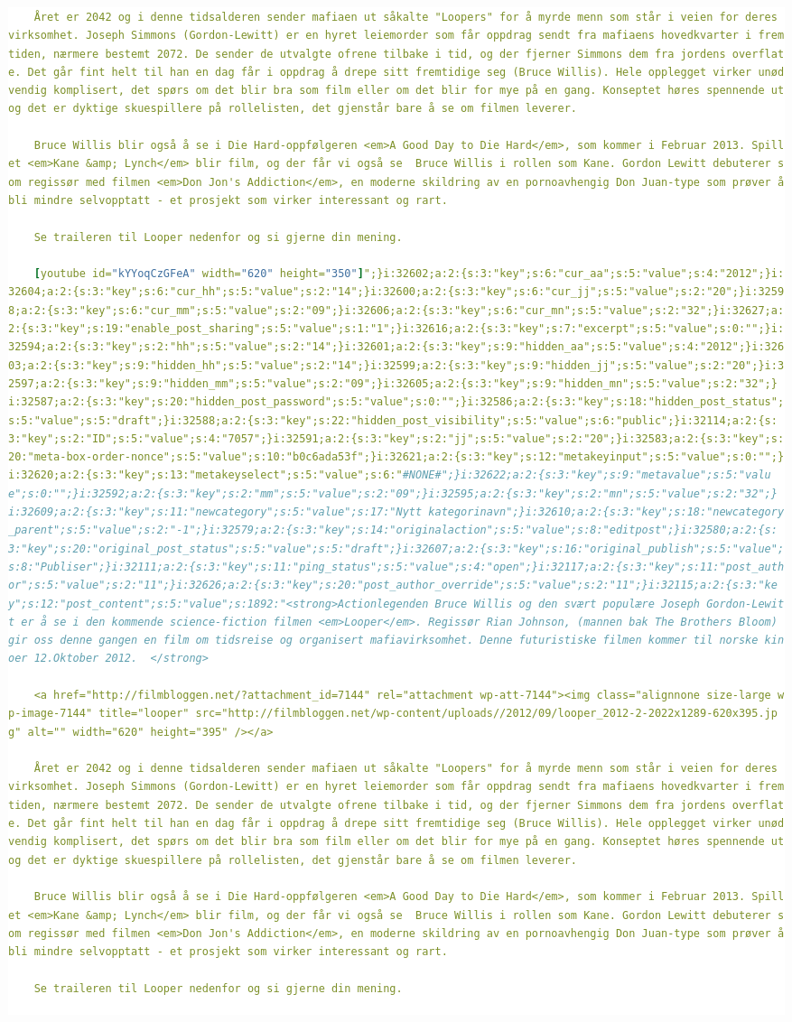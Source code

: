 ```yaml
    Året er 2042 og i denne tidsalderen sender mafiaen ut såkalte "Loopers" for å myrde menn som står i veien for deres virksomhet. Joseph Simmons (Gordon-Lewitt) er en hyret leiemorder som får oppdrag sendt fra mafiaens hovedkvarter i fremtiden, nærmere bestemt 2072. De sender de utvalgte ofrene tilbake i tid, og der fjerner Simmons dem fra jordens overflate. Det går fint helt til han en dag får i oppdrag å drepe sitt fremtidige seg (Bruce Willis). Hele opplegget virker unødvendig komplisert, det spørs om det blir bra som film eller om det blir for mye på en gang. Konseptet høres spennende ut og det er dyktige skuespillere på rollelisten, det gjenstår bare å se om filmen leverer.
    
    Bruce Willis blir også å se i Die Hard-oppfølgeren <em>A Good Day to Die Hard</em>, som kommer i Februar 2013. Spillet <em>Kane &amp; Lynch</em> blir film, og der får vi også se  Bruce Willis i rollen som Kane. Gordon Lewitt debuterer som regissør med filmen <em>Don Jon's Addiction</em>, en moderne skildring av en pornoavhengig Don Juan-type som prøver å bli mindre selvopptatt - et prosjekt som virker interessant og rart.
    
    Se traileren til Looper nedenfor og si gjerne din mening.
    
    [youtube id="kYYoqCzGFeA" width="620" height="350"]";}i:32602;a:2:{s:3:"key";s:6:"cur_aa";s:5:"value";s:4:"2012";}i:32604;a:2:{s:3:"key";s:6:"cur_hh";s:5:"value";s:2:"14";}i:32600;a:2:{s:3:"key";s:6:"cur_jj";s:5:"value";s:2:"20";}i:32598;a:2:{s:3:"key";s:6:"cur_mm";s:5:"value";s:2:"09";}i:32606;a:2:{s:3:"key";s:6:"cur_mn";s:5:"value";s:2:"32";}i:32627;a:2:{s:3:"key";s:19:"enable_post_sharing";s:5:"value";s:1:"1";}i:32616;a:2:{s:3:"key";s:7:"excerpt";s:5:"value";s:0:"";}i:32594;a:2:{s:3:"key";s:2:"hh";s:5:"value";s:2:"14";}i:32601;a:2:{s:3:"key";s:9:"hidden_aa";s:5:"value";s:4:"2012";}i:32603;a:2:{s:3:"key";s:9:"hidden_hh";s:5:"value";s:2:"14";}i:32599;a:2:{s:3:"key";s:9:"hidden_jj";s:5:"value";s:2:"20";}i:32597;a:2:{s:3:"key";s:9:"hidden_mm";s:5:"value";s:2:"09";}i:32605;a:2:{s:3:"key";s:9:"hidden_mn";s:5:"value";s:2:"32";}i:32587;a:2:{s:3:"key";s:20:"hidden_post_password";s:5:"value";s:0:"";}i:32586;a:2:{s:3:"key";s:18:"hidden_post_status";s:5:"value";s:5:"draft";}i:32588;a:2:{s:3:"key";s:22:"hidden_post_visibility";s:5:"value";s:6:"public";}i:32114;a:2:{s:3:"key";s:2:"ID";s:5:"value";s:4:"7057";}i:32591;a:2:{s:3:"key";s:2:"jj";s:5:"value";s:2:"20";}i:32583;a:2:{s:3:"key";s:20:"meta-box-order-nonce";s:5:"value";s:10:"b0c6ada53f";}i:32621;a:2:{s:3:"key";s:12:"metakeyinput";s:5:"value";s:0:"";}i:32620;a:2:{s:3:"key";s:13:"metakeyselect";s:5:"value";s:6:"#NONE#";}i:32622;a:2:{s:3:"key";s:9:"metavalue";s:5:"value";s:0:"";}i:32592;a:2:{s:3:"key";s:2:"mm";s:5:"value";s:2:"09";}i:32595;a:2:{s:3:"key";s:2:"mn";s:5:"value";s:2:"32";}i:32609;a:2:{s:3:"key";s:11:"newcategory";s:5:"value";s:17:"Nytt kategorinavn";}i:32610;a:2:{s:3:"key";s:18:"newcategory_parent";s:5:"value";s:2:"-1";}i:32579;a:2:{s:3:"key";s:14:"originalaction";s:5:"value";s:8:"editpost";}i:32580;a:2:{s:3:"key";s:20:"original_post_status";s:5:"value";s:5:"draft";}i:32607;a:2:{s:3:"key";s:16:"original_publish";s:5:"value";s:8:"Publiser";}i:32111;a:2:{s:3:"key";s:11:"ping_status";s:5:"value";s:4:"open";}i:32117;a:2:{s:3:"key";s:11:"post_author";s:5:"value";s:2:"11";}i:32626;a:2:{s:3:"key";s:20:"post_author_override";s:5:"value";s:2:"11";}i:32115;a:2:{s:3:"key";s:12:"post_content";s:5:"value";s:1892:"<strong>Actionlegenden Bruce Willis og den svært populære Joseph Gordon-Lewitt er å se i den kommende science-fiction filmen <em>Looper</em>. Regissør Rian Johnson, (mannen bak The Brothers Bloom) gir oss denne gangen en film om tidsreise og organisert mafiavirksomhet. Denne futuristiske filmen kommer til norske kinoer 12.Oktober 2012.  </strong>
    
    <a href="http://filmbloggen.net/?attachment_id=7144" rel="attachment wp-att-7144"><img class="alignnone size-large wp-image-7144" title="looper" src="http://filmbloggen.net/wp-content/uploads//2012/09/looper_2012-2-2022x1289-620x395.jpg" alt="" width="620" height="395" /></a>
    
    Året er 2042 og i denne tidsalderen sender mafiaen ut såkalte "Loopers" for å myrde menn som står i veien for deres virksomhet. Joseph Simmons (Gordon-Lewitt) er en hyret leiemorder som får oppdrag sendt fra mafiaens hovedkvarter i fremtiden, nærmere bestemt 2072. De sender de utvalgte ofrene tilbake i tid, og der fjerner Simmons dem fra jordens overflate. Det går fint helt til han en dag får i oppdrag å drepe sitt fremtidige seg (Bruce Willis). Hele opplegget virker unødvendig komplisert, det spørs om det blir bra som film eller om det blir for mye på en gang. Konseptet høres spennende ut og det er dyktige skuespillere på rollelisten, det gjenstår bare å se om filmen leverer.
    
    Bruce Willis blir også å se i Die Hard-oppfølgeren <em>A Good Day to Die Hard</em>, som kommer i Februar 2013. Spillet <em>Kane &amp; Lynch</em> blir film, og der får vi også se  Bruce Willis i rollen som Kane. Gordon Lewitt debuterer som regissør med filmen <em>Don Jon's Addiction</em>, en moderne skildring av en pornoavhengig Don Juan-type som prøver å bli mindre selvopptatt - et prosjekt som virker interessant og rart.
    
    Se traileren til Looper nedenfor og si gjerne din mening.
    
```